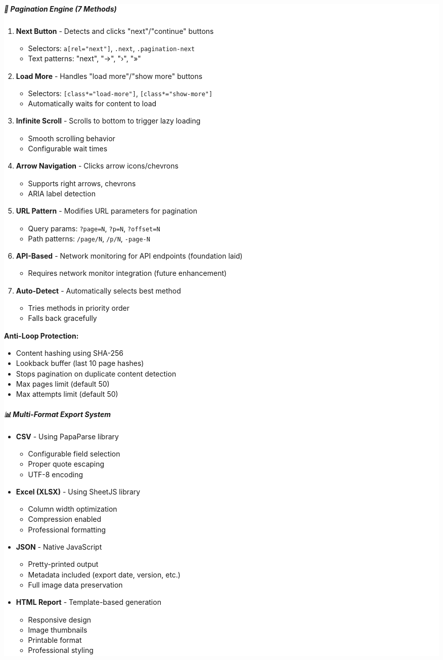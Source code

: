 ##### 📄 Pagination Engine (7 Methods)
1. **Next Button** - Detects and clicks "next"/"continue" buttons
   - Selectors: `a[rel="next"]`, `.next`, `.pagination-next`
   - Text patterns: "next", "→", "›", "»"
   
2. **Load More** - Handles "load more"/"show more" buttons
   - Selectors: `[class*="load-more"]`, `[class*="show-more"]`
   - Automatically waits for content to load

3. **Infinite Scroll** - Scrolls to bottom to trigger lazy loading
   - Smooth scrolling behavior
   - Configurable wait times

4. **Arrow Navigation** - Clicks arrow icons/chevrons
   - Supports right arrows, chevrons
   - ARIA label detection

5. **URL Pattern** - Modifies URL parameters for pagination
   - Query params: `?page=N`, `?p=N`, `?offset=N`
   - Path patterns: `/page/N`, `/p/N`, `-page-N`

6. **API-Based** - Network monitoring for API endpoints (foundation laid)
   - Requires network monitor integration (future enhancement)

7. **Auto-Detect** - Automatically selects best method
   - Tries methods in priority order
   - Falls back gracefully

**Anti-Loop Protection:**
- Content hashing using SHA-256
- Lookback buffer (last 10 page hashes)
- Stops pagination on duplicate content detection
- Max pages limit (default 50)
- Max attempts limit (default 50)

##### 📊 Multi-Format Export System
- **CSV** - Using PapaParse library
  - Configurable field selection
  - Proper quote escaping
  - UTF-8 encoding

- **Excel (XLSX)** - Using SheetJS library
  - Column width optimization
  - Compression enabled
  - Professional formatting

- **JSON** - Native JavaScript
  - Pretty-printed output
  - Metadata included (export date, version, etc.)
  - Full image data preservation

- **HTML Report** - Template-based generation
  - Responsive design
  - Image thumbnails
  - Printable format
  - Professional styling
